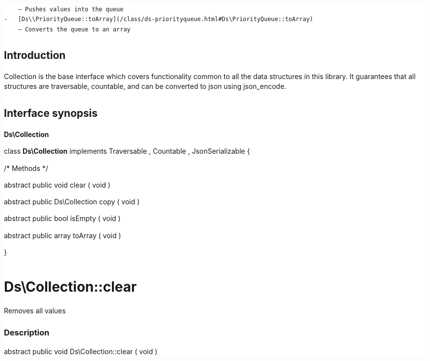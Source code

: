         — Pushes values into the queue
    -   [Ds\\PriorityQueue::toArray](/class/ds-priorityqueue.html#Ds\PriorityQueue::toArray)
        — Converts the queue to an array

Introduction
------------

<span class="classname">Collection</span> is the base interface which
covers functionality common to all the data structures in this library.
It guarantees that all structures are traversable, countable, and can be
converted to json using <span class="function">json\_encode</span>.

Interface synopsis
------------------

**Ds\\Collection**

<span class="ooclass"> class **Ds\\Collection**</span> <span
class="oointerface">implements <span
class="interfacename">Traversable</span></span> <span
class="oointerface">, <span
class="interfacename">Countable</span></span> <span
class="oointerface">, <span
class="interfacename">JsonSerializable</span></span> {

/\* Methods \*/

<span class="modifier">abstract</span> <span
class="modifier">public</span> <span class="type">void</span> <span
class="methodname">clear</span> ( <span class="methodparam">void</span>
)

<span class="modifier">abstract</span> <span
class="modifier">public</span> <span class="type">Ds\\Collection</span>
<span class="methodname">copy</span> ( <span
class="methodparam">void</span> )

<span class="modifier">abstract</span> <span
class="modifier">public</span> <span class="type">bool</span> <span
class="methodname">isEmpty</span> ( <span
class="methodparam">void</span> )

<span class="modifier">abstract</span> <span
class="modifier">public</span> <span class="type">array</span> <span
class="methodname">toArray</span> ( <span
class="methodparam">void</span> )

}

Ds\\Collection::clear
=====================

Removes all values

### Description

<span class="modifier">abstract</span> <span
class="modifier">public</span> <span class="type">void</span> <span
class="methodname">Ds\\Collection::clear</span> ( <span
class="methodparam">void</span> )
